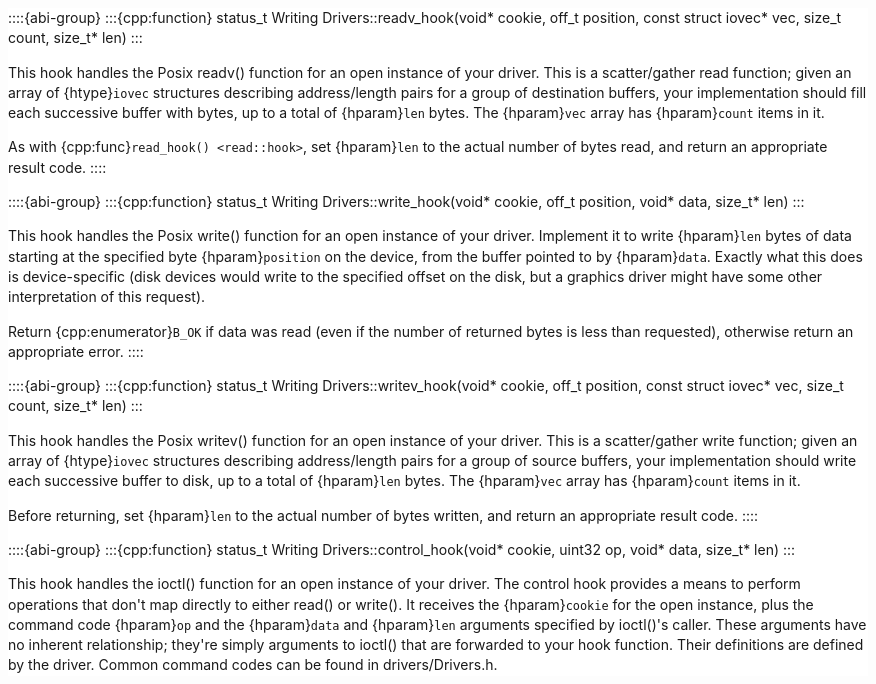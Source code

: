 ::::{abi-group}
:::{cpp:function} status_t Writing Drivers::readv_hook(void* cookie, off_t position, const struct iovec* vec, size_t count, size_t* len)
:::

This hook handles the Posix readv() function for an open instance of your
driver. This is a scatter/gather read function; given an array of
{htype}`iovec` structures describing address/length pairs for a group of
destination buffers, your implementation should fill each successive buffer
with bytes, up to a total of {hparam}`len` bytes. The {hparam}`vec` array
has {hparam}`count` items in it.

As with {cpp:func}`read_hook() <read::hook>`, set {hparam}`len` to the
actual number of bytes read, and return an appropriate result code.
::::

::::{abi-group}
:::{cpp:function} status_t Writing Drivers::write_hook(void* cookie, off_t position, void* data, size_t* len)
:::

This hook handles the Posix write() function for an open instance of your
driver. Implement it to write {hparam}`len` bytes of data starting at the
specified byte {hparam}`position` on the device, from the buffer pointed to
by {hparam}`data`. Exactly what this does is device-specific (disk devices
would write to the specified offset on the disk, but a graphics driver
might have some other interpretation of this request).

Return {cpp:enumerator}`B_OK` if data was read (even if the number of
returned bytes is less than requested), otherwise return an appropriate
error.
::::

::::{abi-group}
:::{cpp:function} status_t Writing Drivers::writev_hook(void* cookie, off_t position, const struct iovec* vec, size_t count, size_t* len)
:::

This hook handles the Posix writev() function for an open instance of your
driver. This is a scatter/gather write function; given an array of
{htype}`iovec` structures describing address/length pairs for a group of
source buffers, your implementation should write each successive buffer to
disk, up to a total of {hparam}`len` bytes. The {hparam}`vec` array has
{hparam}`count` items in it.

Before returning, set {hparam}`len` to the actual number of bytes written,
and return an appropriate result code.
::::

::::{abi-group}
:::{cpp:function} status_t Writing Drivers::control_hook(void* cookie, uint32 op, void* data, size_t* len)
:::

This hook handles the ioctl() function for an open instance of your
driver. The control hook provides a means to perform operations that don't
map directly to either read() or write(). It receives the {hparam}`cookie`
for the open instance, plus the command code {hparam}`op` and the
{hparam}`data` and {hparam}`len` arguments specified by ioctl()'s caller.
These arguments have no inherent relationship; they're simply arguments to
ioctl() that are forwarded to your hook function. Their definitions are
defined by the driver. Common command codes can be found in
drivers/Drivers.h.
